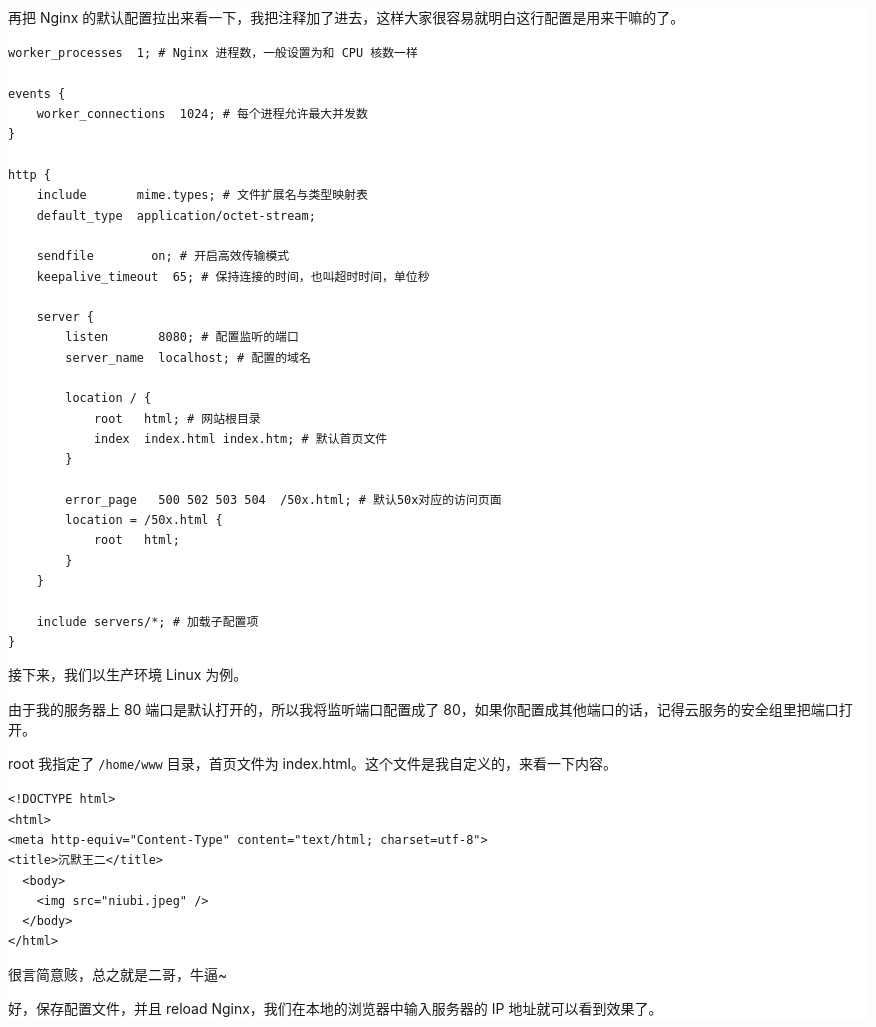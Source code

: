 再把 Nginx 的默认配置拉出来看一下，我把注释加了进去，这样大家很容易就明白这行配置是用来干嘛的了。

```
worker_processes  1; # Nginx 进程数，一般设置为和 CPU 核数一样

events {
    worker_connections  1024; # 每个进程允许最大并发数
}

http {
    include       mime.types; # 文件扩展名与类型映射表
    default_type  application/octet-stream;

    sendfile        on; # 开启高效传输模式
    keepalive_timeout  65; # 保持连接的时间，也叫超时时间，单位秒

    server {
        listen       8080; # 配置监听的端口
        server_name  localhost; # 配置的域名

        location / {
            root   html; # 网站根目录
            index  index.html index.htm; # 默认首页文件
        }

        error_page   500 502 503 504  /50x.html; # 默认50x对应的访问页面
        location = /50x.html {
            root   html;
        }
    }

    include servers/*; # 加载子配置项
}
```

接下来，我们以生产环境 Linux 为例。

由于我的服务器上 80 端口是默认打开的，所以我将监听端口配置成了 80，如果你配置成其他端口的话，记得云服务的安全组里把端口打开。

root 我指定了 `/home/www` 目录，首页文件为 index.html。这个文件是我自定义的，来看一下内容。

```
<!DOCTYPE html>
<html>
<meta http-equiv="Content-Type" content="text/html; charset=utf-8">
<title>沉默王二</title>
  <body>
    <img src="niubi.jpeg" />
  </body>
</html>
```

很言简意赅，总之就是二哥，牛逼~

好，保存配置文件，并且 reload Nginx，我们在本地的浏览器中输入服务器的 IP 地址就可以看到效果了。

